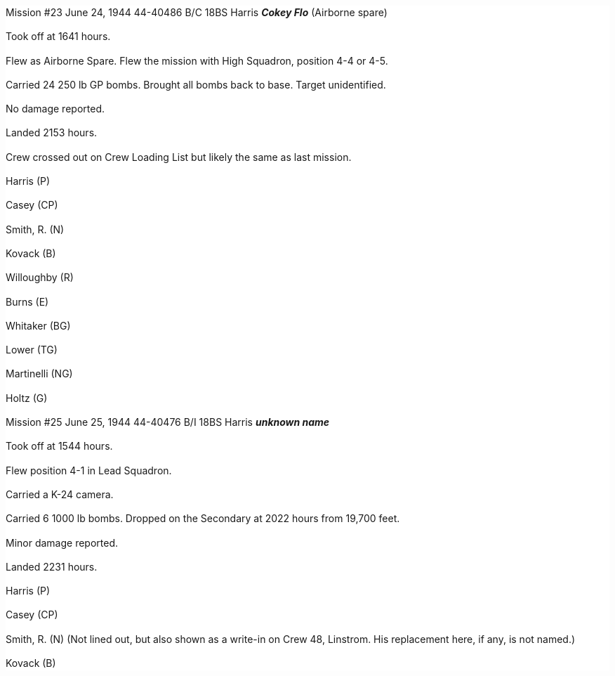 Mission #23 June 24, 1944 44-40486 B/C 18BS Harris ***Cokey
Flo*** (Airborne spare)

Took off at 1641 hours.

Flew as Airborne Spare. Flew the mission with High Squadron,
position 4-4 or 4-5.

Carried 24 250 lb GP bombs. Brought all bombs back to base.
Target unidentified.

No damage reported.

Landed 2153 hours.

Crew crossed out on Crew Loading List but likely the same as
last mission.

Harris (P)

Casey (CP)

Smith, R. (N)

Kovack (B)

Willoughby (R)

Burns (E)

Whitaker (BG)

Lower (TG)

Martinelli (NG)

Holtz (G)

Mission #25 June 25, 1944 44-40476 B/I 18BS Harris ***unknown
name***

Took off at 1544 hours.

Flew position 4-1 in Lead Squadron.

Carried a K-24 camera.

Carried 6 1000 lb bombs. Dropped on the Secondary at 2022
hours from 19,700 feet.

Minor damage reported.

Landed 2231 hours.

Harris (P)

Casey (CP)

Smith, R. (N) (Not
lined out, but also shown as a write-in on Crew 48, Linstrom. His replacement
here, if any, is not named.)

Kovack (B)
